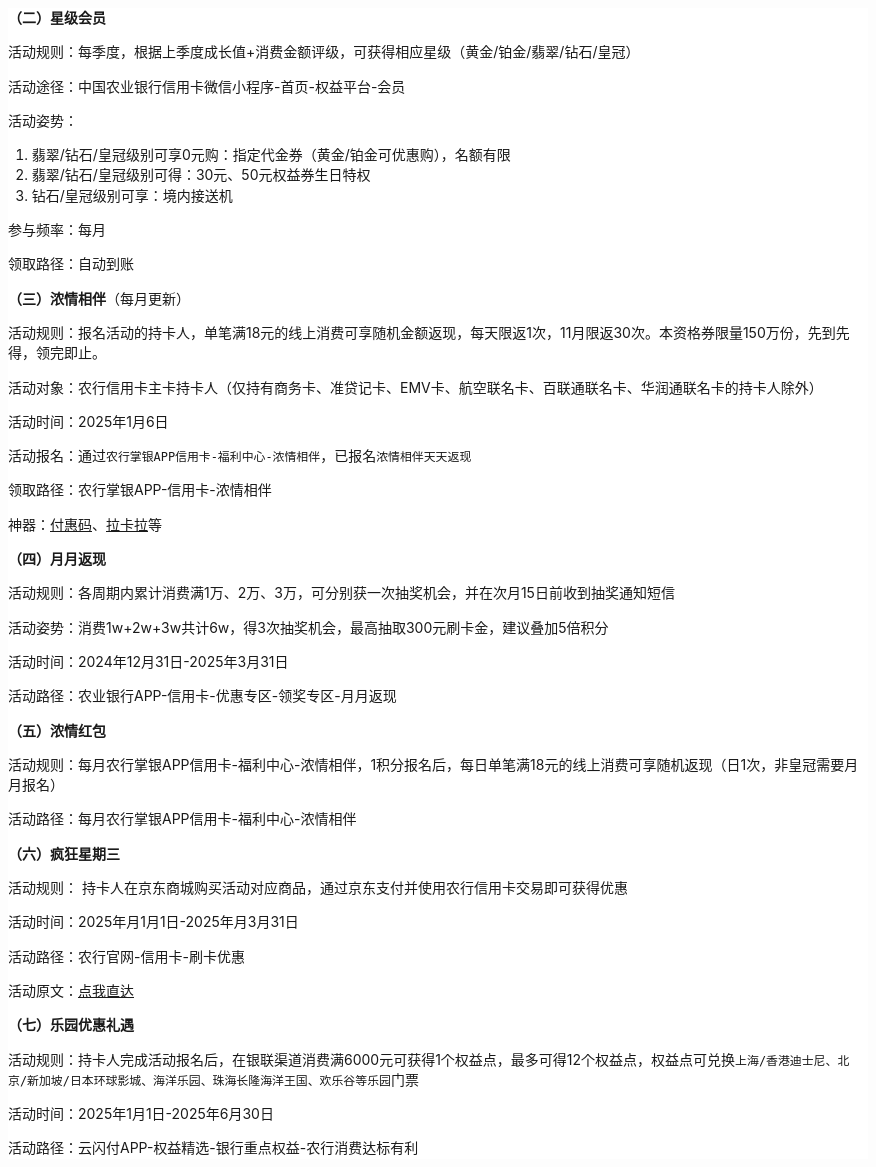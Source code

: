 **（二）星级会员**

活动规则：每季度，根据上季度成长值+消费金额评级，可获得相应星级（黄金/铂金/翡翠/钻石/皇冠）

活动途径：中国农业银行信用卡微信小程序-首页-权益平台-会员

活动姿势：

1. 翡翠/钻石/皇冠级别可享0元购：指定代金券（黄金/铂金可优惠购），名额有限
2. 翡翠/钻石/皇冠级别可得：30元、50元权益券生日特权
3. 钻石/皇冠级别可享：境内接送机

参与频率：每月

领取路径：自动到账

**（三）浓情相伴**（每月更新）

活动规则：报名活动的持卡人，单笔满18元的线上消费可享随机金额返现，每天限返1次，11月限返30次。本资格券限量150万份，先到先得，领完即止。

活动对象：农行信用卡主卡持卡人（仅持有商务卡、准贷记卡、EMV卡、航空联名卡、百联通联名卡、华润通联名卡的持卡人除外）

活动时间：2025年1月6日

活动报名：通过`农行掌银APP信用卡-福利中心-浓情相伴`，已报名`浓情相伴天天返现`

领取路径：农行掌银APP-信用卡-浓情相伴

神器：[付惠码](tool/fhm.md)、[拉卡拉](tool/lkl.md)等

**（四）月月返现**

活动规则：各周期内累计消费满1万、2万、3万，可分别获一次抽奖机会，并在次月15日前收到抽奖通知短信

活动姿势：消费1w+2w+3w共计6w，得3次抽奖机会，最高抽取300元刷卡金，建议叠加5倍积分

活动时间：2024年12月31日-2025年3月31日

活动路径：农业银行APP-信用卡-优惠专区-领奖专区-月月返现

**（五）浓情红包**

活动规则：每月农行掌银APP信用卡-福利中心-浓情相伴，1积分报名后，每日单笔满18元的线上消费可享随机返现（日1次，非皇冠需要月月报名）

活动路径：每月农行掌银APP信用卡-福利中心-浓情相伴

**（六）疯狂星期三**

活动规则： 持卡人在京东商城购买活动对应商品，通过京东支付并使用农行信用卡交易即可获得优惠

活动时间：2025年月1月1日-2025年月3月31日

活动路径：农行官网-信用卡-刷卡优惠

活动原文：[点我直达](https://mp.weixin.qq.com/s/zo5Zei6dLgZFFg7R1dLoEA)

**（七）乐园优惠礼遇**

活动规则：持卡人完成活动报名后，在银联渠道消费满6000元可获得1个权益点，最多可得12个权益点，权益点可兑换`上海/香港迪士尼、北京/新加坡/日本环球影城、海洋乐园、珠海长隆海洋王国、欢乐谷等乐园`门票

活动时间：2025年1月1日-2025年6月30日

活动路径：云闪付APP-权益精选-银行重点权益-农行消费达标有利
